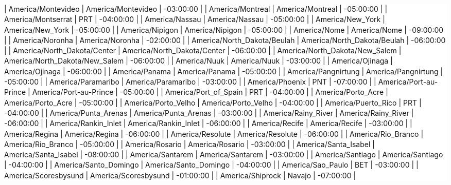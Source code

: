 | America/Montevideo               | America/Montevideo               | -03:00:00  |
| America/Montreal                 | America/Montreal                 | -05:00:00  |
| America/Montserrat               | PRT                              | -04:00:00  |
| America/Nassau                   | America/Nassau                   | -05:00:00  |
| America/New_York                 | America/New_York                 | -05:00:00  |
| America/Nipigon                  | America/Nipigon                  | -05:00:00  |
| America/Nome                     | America/Nome                     | -09:00:00  |
| America/Noronha                  | America/Noronha                  | -02:00:00  |
| America/North_Dakota/Beulah      | America/North_Dakota/Beulah      | -06:00:00  |
| America/North_Dakota/Center      | America/North_Dakota/Center      | -06:00:00  |
| America/North_Dakota/New_Salem   | America/North_Dakota/New_Salem   | -06:00:00  |
| America/Nuuk                     | America/Nuuk                     | -03:00:00  |
| America/Ojinaga                  | America/Ojinaga                  | -06:00:00  |
| America/Panama                   | America/Panama                   | -05:00:00  |
| America/Pangnirtung              | America/Pangnirtung              | -05:00:00  |
| America/Paramaribo               | America/Paramaribo               | -03:00:00  |
| America/Phoenix                  | PNT                              | -07:00:00  |
| America/Port-au-Prince           | America/Port-au-Prince           | -05:00:00  |
| America/Port_of_Spain            | PRT                              | -04:00:00  |
| America/Porto_Acre               | America/Porto_Acre               | -05:00:00  |
| America/Porto_Velho              | America/Porto_Velho              | -04:00:00  |
| America/Puerto_Rico              | PRT                              | -04:00:00  |
| America/Punta_Arenas             | America/Punta_Arenas             | -03:00:00  |
| America/Rainy_River              | America/Rainy_River              | -06:00:00  |
| America/Rankin_Inlet             | America/Rankin_Inlet             | -06:00:00  |
| America/Recife                   | America/Recife                   | -03:00:00  |
| America/Regina                   | America/Regina                   | -06:00:00  |
| America/Resolute                 | America/Resolute                 | -06:00:00  |
| America/Rio_Branco               | America/Rio_Branco               | -05:00:00  |
| America/Rosario                  | America/Rosario                  | -03:00:00  |
| America/Santa_Isabel             | America/Santa_Isabel             | -08:00:00  |
| America/Santarem                 | America/Santarem                 | -03:00:00  |
| America/Santiago                 | America/Santiago                 | -04:00:00  |
| America/Santo_Domingo            | America/Santo_Domingo            | -04:00:00  |
| America/Sao_Paulo                | BET                              | -03:00:00  |
| America/Scoresbysund             | America/Scoresbysund             | -01:00:00  |
| America/Shiprock                 | Navajo                           | -07:00:00  |